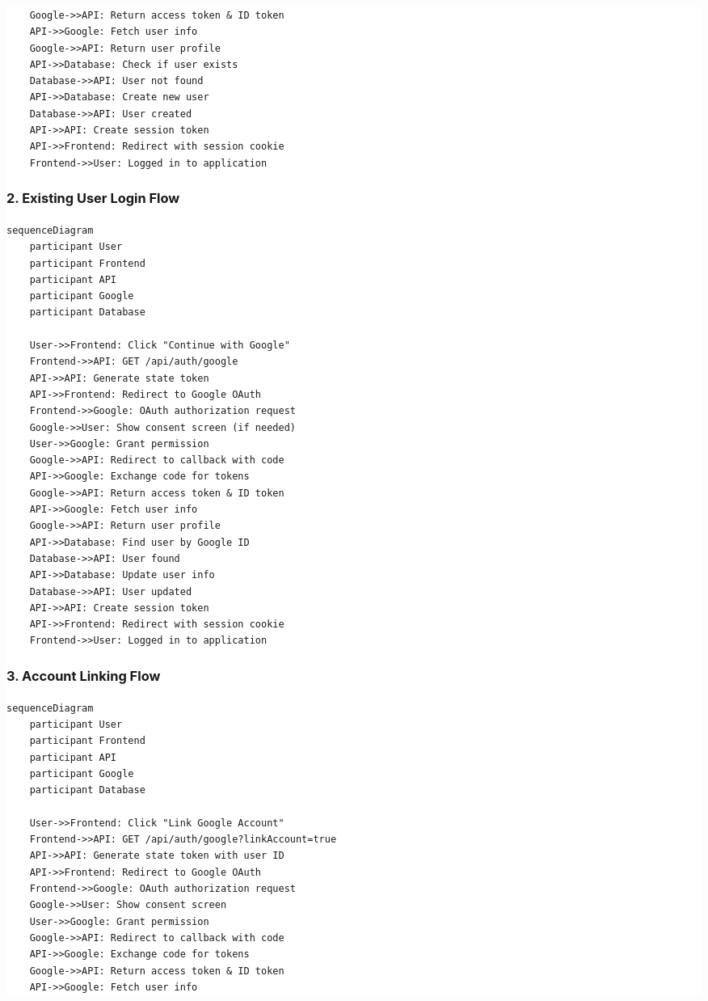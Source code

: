 ```mermaid
    Google->>API: Return access token & ID token
    API->>Google: Fetch user info
    Google->>API: Return user profile
    API->>Database: Check if user exists
    Database->>API: User not found
    API->>Database: Create new user
    Database->>API: User created
    API->>API: Create session token
    API->>Frontend: Redirect with session cookie
    Frontend->>User: Logged in to application
```

### 2. Existing User Login Flow

```mermaid
sequenceDiagram
    participant User
    participant Frontend
    participant API
    participant Google
    participant Database

    User->>Frontend: Click "Continue with Google"
    Frontend->>API: GET /api/auth/google
    API->>API: Generate state token
    API->>Frontend: Redirect to Google OAuth
    Frontend->>Google: OAuth authorization request
    Google->>User: Show consent screen (if needed)
    User->>Google: Grant permission
    Google->>API: Redirect to callback with code
    API->>Google: Exchange code for tokens
    Google->>API: Return access token & ID token
    API->>Google: Fetch user info
    Google->>API: Return user profile
    API->>Database: Find user by Google ID
    Database->>API: User found
    API->>Database: Update user info
    Database->>API: User updated
    API->>API: Create session token
    API->>Frontend: Redirect with session cookie
    Frontend->>User: Logged in to application
```

### 3. Account Linking Flow

```mermaid
sequenceDiagram
    participant User
    participant Frontend
    participant API
    participant Google
    participant Database

    User->>Frontend: Click "Link Google Account"
    Frontend->>API: GET /api/auth/google?linkAccount=true
    API->>API: Generate state token with user ID
    API->>Frontend: Redirect to Google OAuth
    Frontend->>Google: OAuth authorization request
    Google->>User: Show consent screen
    User->>Google: Grant permission
    Google->>API: Redirect to callback with code
    API->>Google: Exchange code for tokens
    Google->>API: Return access token & ID token
    API->>Google: Fetch user info
```